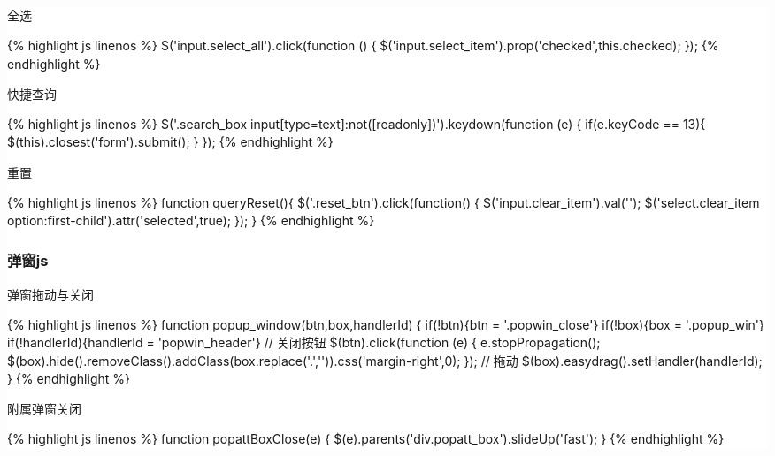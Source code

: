 全选

{% highlight js linenos %}
  $('input.select_all').click(function () {
    $('input.select_item').prop('checked',this.checked);
  });
{% endhighlight %}

<span id='quickQuery'></span>快捷查询

{% highlight js linenos %}
  $('.search_box input[type=text]:not([readonly])').keydown(function (e) {
    if(e.keyCode == 13){
      $(this).closest('form').submit();
    }
  });
{% endhighlight %}

<span id="queryReset"></span>重置

{% highlight js linenos %}
  function queryReset(){
    $('.reset_btn').click(function() {
      $('input.clear_item').val('');
      $('select.clear_item option:first-child').attr('selected',true);
    });
  }
{% endhighlight %}

<h3 id="js2">弹窗js</h3>

<span id='popup_window'></span>弹窗拖动与关闭

{% highlight js linenos %}
  function popup_window(btn,box,handlerId) {
    if(!btn){btn = '.popwin_close'}
    if(!box){box = '.popup_win'}
    if(!handlerId){handlerId = 'popwin_header'}
    // 关闭按钮
    $(btn).click(function (e) {
      e.stopPropagation();
      $(box).hide().removeClass().addClass(box.replace('.','')).css('margin-right',0);
    });
    // 拖动
    $(box).easydrag().setHandler(handlerId);
  }
{% endhighlight %}

<span id='popattBoxClose'></span>附属弹窗关闭

{% highlight js linenos %}
  function popattBoxClose(e) {
    $(e).parents('div.popatt_box').slideUp('fast');
  }
{% endhighlight %}


[laydate官方文档]: http://www.layui.com/doc/modules/laydate.html